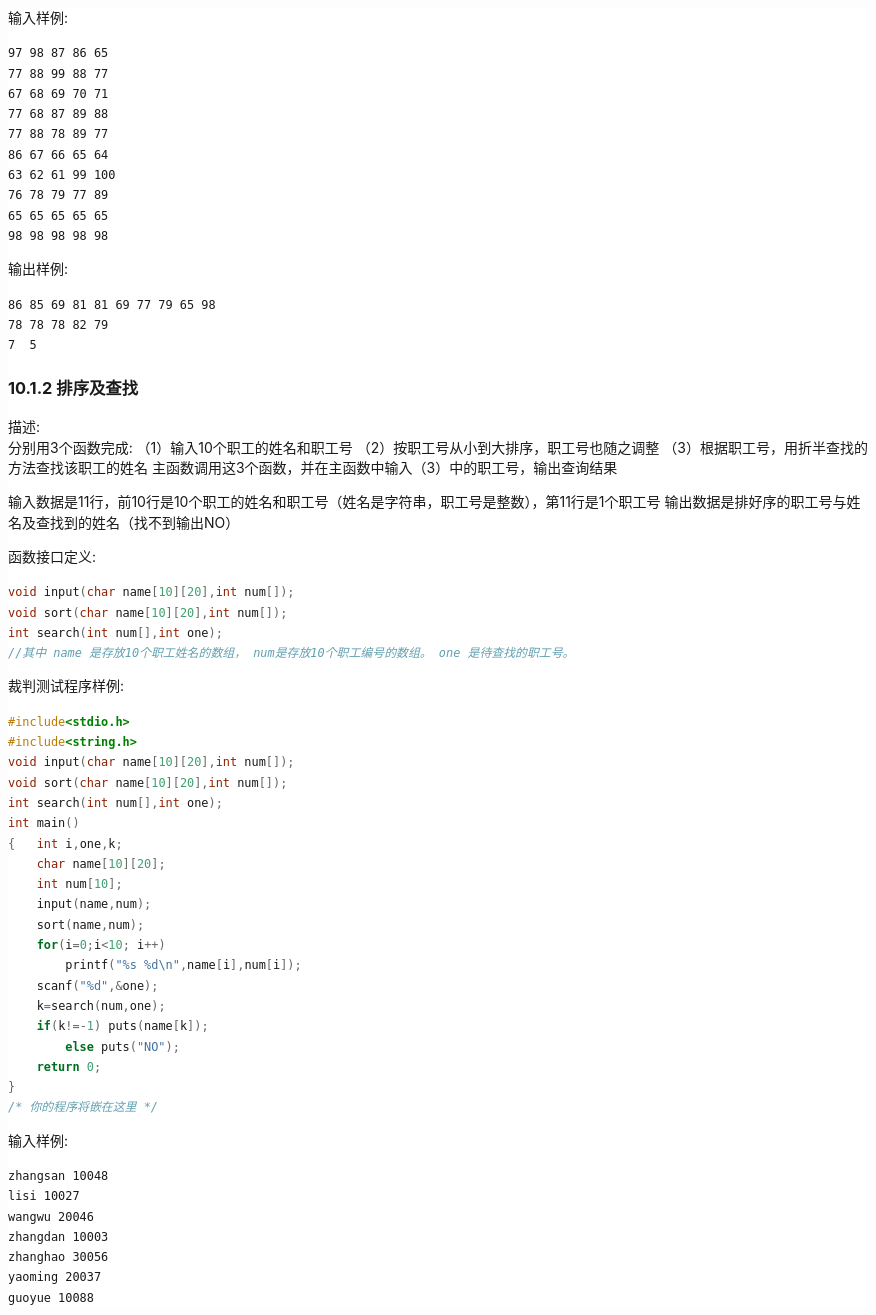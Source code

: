 输入样例:
```
97 98 87 86 65
77 88 99 88 77
67 68 69 70 71
77 68 87 89 88
77 88 78 89 77
86 67 66 65 64
63 62 61 99 100
76 78 79 77 89
65 65 65 65 65
98 98 98 98 98
```
输出样例:
```
86 85 69 81 81 69 77 79 65 98
78 78 78 82 79
7  5
```

### 10.1.2 排序及查找
描述:  
分别用3个函数完成: （1）输入10个职工的姓名和职工号 （2）按职工号从小到大排序，职工号也随之调整 （3）根据职工号，用折半查找的方法查找该职工的姓名 主函数调用这3个函数，并在主函数中输入（3）中的职工号，输出查询结果

输入数据是11行，前10行是10个职工的姓名和职工号（姓名是字符串，职工号是整数），第11行是1个职工号 输出数据是排好序的职工号与姓名及查找到的姓名（找不到输出NO）

函数接口定义:
```C++
void input(char name[10][20],int num[]);
void sort(char name[10][20],int num[]);
int search(int num[],int one);
//其中 name 是存放10个职工姓名的数组， num是存放10个职工编号的数组。 one 是待查找的职工号。
```
裁判测试程序样例:
```C++
#include<stdio.h>
#include<string.h>
void input(char name[10][20],int num[]);
void sort(char name[10][20],int num[]);
int search(int num[],int one);
int main()
{   int i,one,k;
    char name[10][20];
    int num[10];
    input(name,num);
    sort(name,num);
    for(i=0;i<10; i++)
        printf("%s %d\n",name[i],num[i]);
    scanf("%d",&one);
    k=search(num,one);
    if(k!=-1) puts(name[k]);
        else puts("NO");
    return 0;
}
/* 你的程序将嵌在这里 */
```
输入样例:
```
zhangsan 10048
lisi 10027
wangwu 20046
zhangdan 10003
zhanghao 30056
yaoming 20037
guoyue 10088
```
